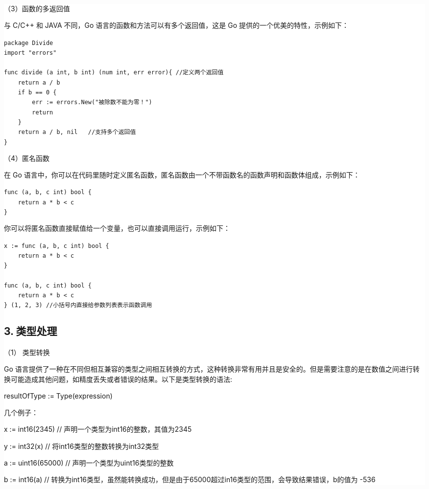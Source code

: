 （3）函数的多返回值

与 C/C++ 和 JAVA 不同，Go 语言的函数和方法可以有多个返回值，这是 Go 提供的一个优美的特性，示例如下：

```
package Divide
import "errors"
 
func divide (a int, b int) (num int, err error){ //定义两个返回值
    return a / b 
    if b == 0 {
        err := errors.New("被除数不能为零！")
        return
    }
    return a / b, nil   //支持多个返回值
}
```

（4）匿名函数

在 Go 语言中，你可以在代码里随时定义匿名函数，匿名函数由一个不带函数名的函数声明和函数体组成，示例如下：

```
func (a, b, c int) bool {
    return a * b < c
}
```

你可以将匿名函数直接赋值给一个变量，也可以直接调用运行，示例如下：

```
x := func (a, b, c int) bool {
    return a * b < c
}
 
func (a, b, c int) bool {
    return a * b < c
} (1, 2, 3) //小括号内直接给参数列表表示函数调用
```

## 3.      类型处理

（1）      类型转换

Go 语言提供了一种在不同但相互兼容的类型之间相互转换的方式，这种转换非常有用并且是安全的。但是需要注意的是在数值之间进行转换可能造成其他问题，如精度丢失或者错误的结果。以下是类型转换的语法:

resultOfType := Type(expression)

几个例子：

x := int16(2345)        // 声明一个类型为int16的整数，其值为2345

y := int32(x)           // 将int16类型的整数转换为int32类型

a := uint16(65000)       // 声明一个类型为uint16类型的整数

b := int16(a)           // 转换为int16类型，虽然能转换成功，但是由于65000超过in16类型的范围，会导致结果错误，b的值为 -536

 